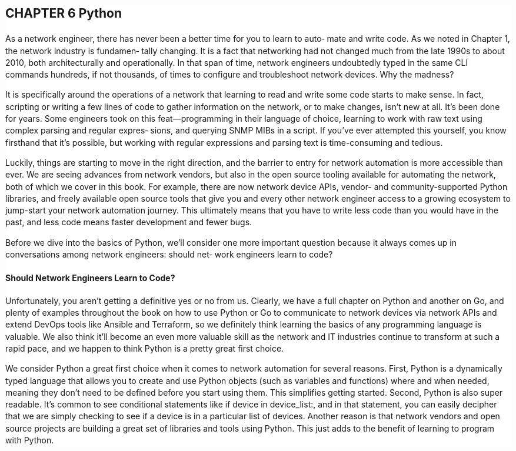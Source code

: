 ## CHAPTER 6 Python

As a network engineer, there has never been a better time for you to learn to auto‐
mate and write code. As we noted in Chapter 1, the network industry is fundamen‐
tally changing. It is a fact that networking had not changed much from the late 1990s
to about 2010, both architecturally and operationally. In that span of time, network
engineers undoubtedly typed in the same CLI commands hundreds, if not thousands,
of times to configure and troubleshoot network devices. Why the madness?

It is specifically around the operations of a network that learning to read and write
some code starts to make sense. In fact, scripting or writing a few lines of code to
gather information on the network, or to make changes, isn’t new at all. It’s been
done for years. Some engineers took on this feat—programming in their language
of choice, learning to work with raw text using complex parsing and regular expres‐
sions, and querying SNMP MIBs in a script. If you’ve ever attempted this yourself,
you know firsthand that it’s possible, but working with regular expressions and
parsing text is time-consuming and tedious.

Luckily, things are starting to move in the right direction, and the barrier to entry
for network automation is more accessible than ever. We are seeing advances from
network vendors, but also in the open source tooling available for automating the
network, both of which we cover in this book. For example, there are now network
device APIs, vendor- and community-supported Python libraries, and freely available
open source tools that give you and every other network engineer access to a growing
ecosystem to jump-start your network automation journey. This ultimately means
that you have to write less code than you would have in the past, and less code means
faster development and fewer bugs.

Before we dive into the basics of Python, we’ll consider one more important question
because it always comes up in conversations among network engineers: should net‐
work engineers learn to code?

#### Should Network Engineers Learn to Code?

Unfortunately, you aren’t getting a definitive yes or no from us. Clearly, we have a full chapter on Python and another on Go, and plenty of examples throughout the book on how to use Python or Go to communicate to network devices via network APIs
and extend DevOps tools like Ansible and Terraform, so we definitely think learning the basics of any programming language is valuable. We also think it’ll become an even more valuable skill as the network and IT industries continue to transform at such a rapid pace, and we happen to think Python is a pretty great first choice.

We consider Python a great first choice when it comes to network
automation for several reasons. First, Python is a dynamically
typed language that allows you to create and use Python objects
(such as variables and functions) where and when needed, meaning
they don’t need to be defined before you start using them. This
simplifies getting started. Second, Python is also super readable.
It’s common to see conditional statements like if device in
device_list:, and in that statement, you can easily decipher that
we are simply checking to see if a device is in a particular list of
devices. Another reason is that network vendors and open source
projects are building a great set of libraries and tools using Python.
This just adds to the benefit of learning to program with Python.
